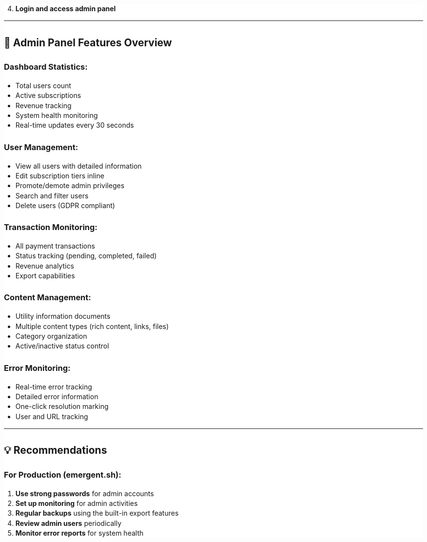 4. **Login and access admin panel**

---

## 🎯 **Admin Panel Features Overview**

### **Dashboard Statistics:**
- Total users count
- Active subscriptions
- Revenue tracking
- System health monitoring
- Real-time updates every 30 seconds

### **User Management:**
- View all users with detailed information
- Edit subscription tiers inline
- Promote/demote admin privileges
- Search and filter users
- Delete users (GDPR compliant)

### **Transaction Monitoring:**
- All payment transactions
- Status tracking (pending, completed, failed)
- Revenue analytics
- Export capabilities

### **Content Management:**
- Utility information documents
- Multiple content types (rich content, links, files)
- Category organization
- Active/inactive status control

### **Error Monitoring:**
- Real-time error tracking
- Detailed error information
- One-click resolution marking
- User and URL tracking

---

## 💡 **Recommendations**

### **For Production (emergent.sh):**
1. **Use strong passwords** for admin accounts
2. **Set up monitoring** for admin activities
3. **Regular backups** using the built-in export features
4. **Review admin users** periodically
5. **Monitor error reports** for system health
